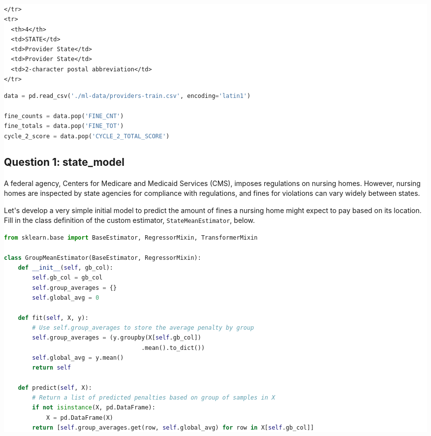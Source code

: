     </tr>
    <tr>
      <th>4</th>
      <td>STATE</td>
      <td>Provider State</td>
      <td>Provider State</td>
      <td>2-character postal abbreviation</td>
    </tr>
  </tbody>
</table>
</div>




```python
data = pd.read_csv('./ml-data/providers-train.csv', encoding='latin1')

fine_counts = data.pop('FINE_CNT')
fine_totals = data.pop('FINE_TOT')
cycle_2_score = data.pop('CYCLE_2_TOTAL_SCORE')
```

## Question 1: state_model

A federal agency, Centers for Medicare and Medicaid Services (CMS), imposes regulations on nursing homes. However, nursing homes are inspected by state agencies for compliance with regulations, and fines for violations can vary widely between states.

Let's develop a very simple initial model to predict the amount of fines a nursing home might expect to pay based on its location. Fill in the class definition of the custom estimator, `StateMeanEstimator`, below.


```python
from sklearn.base import BaseEstimator, RegressorMixin, TransformerMixin

class GroupMeanEstimator(BaseEstimator, RegressorMixin):
    def __init__(self, gb_col):
        self.gb_col = gb_col
        self.group_averages = {}
        self.global_avg = 0

    def fit(self, X, y):
        # Use self.group_averages to store the average penalty by group
        self.group_averages = (y.groupby(X[self.gb_col])
                                       .mean().to_dict())
        self.global_avg = y.mean()
        return self

    def predict(self, X):
        # Return a list of predicted penalties based on group of samples in X
        if not isinstance(X, pd.DataFrame):
            X = pd.DataFrame(X)
        return [self.group_averages.get(row, self.global_avg) for row in X[self.gb_col]]
```
